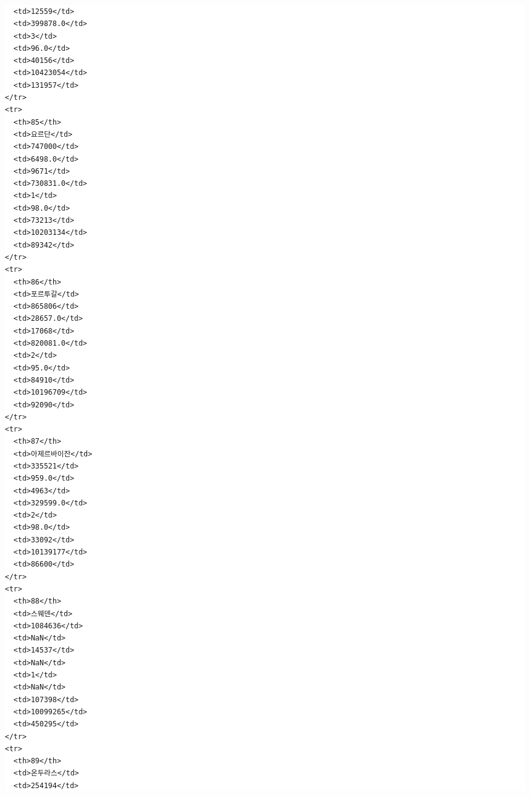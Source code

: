       <td>12559</td>
      <td>399878.0</td>
      <td>3</td>
      <td>96.0</td>
      <td>40156</td>
      <td>10423054</td>
      <td>131957</td>
    </tr>
    <tr>
      <th>85</th>
      <td>요르단</td>
      <td>747000</td>
      <td>6498.0</td>
      <td>9671</td>
      <td>730831.0</td>
      <td>1</td>
      <td>98.0</td>
      <td>73213</td>
      <td>10203134</td>
      <td>89342</td>
    </tr>
    <tr>
      <th>86</th>
      <td>포르투갈</td>
      <td>865806</td>
      <td>28657.0</td>
      <td>17068</td>
      <td>820081.0</td>
      <td>2</td>
      <td>95.0</td>
      <td>84910</td>
      <td>10196709</td>
      <td>92090</td>
    </tr>
    <tr>
      <th>87</th>
      <td>아제르바이잔</td>
      <td>335521</td>
      <td>959.0</td>
      <td>4963</td>
      <td>329599.0</td>
      <td>2</td>
      <td>98.0</td>
      <td>33092</td>
      <td>10139177</td>
      <td>86600</td>
    </tr>
    <tr>
      <th>88</th>
      <td>스웨덴</td>
      <td>1084636</td>
      <td>NaN</td>
      <td>14537</td>
      <td>NaN</td>
      <td>1</td>
      <td>NaN</td>
      <td>107398</td>
      <td>10099265</td>
      <td>450295</td>
    </tr>
    <tr>
      <th>89</th>
      <td>온두라스</td>
      <td>254194</td>